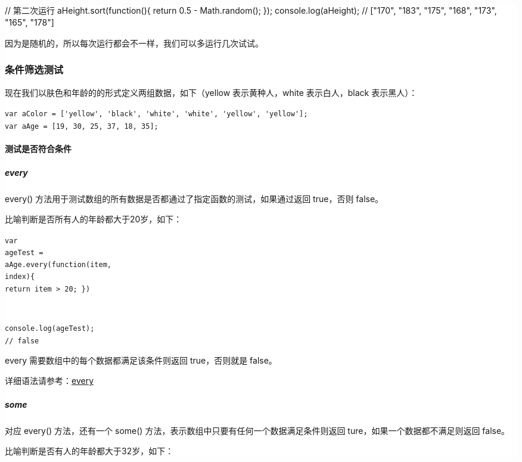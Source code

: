 // 第二次运行
aHeight.sort(<span class="hljs-function"><span class="hljs-keyword">function</span><span class="hljs-params">()</span></span>{
    <span class="hljs-keyword">return</span> <span class="hljs-number">0.5</span> - Math.random();
});
console.log(aHeight); // [<span class="hljs-string">"170"</span>, <span class="hljs-string">"183"</span>, <span class="hljs-string">"175"</span>, <span class="hljs-string">"168"</span>, <span class="hljs-string">"173"</span>, <span class="hljs-string">"165"</span>, <span class="hljs-string">"178"</span>]</code></pre>
<p>因为是随机的，所以每次运行都会不一样，我们可以多运行几次试试。</p>
<h3 id="articleHeader2">条件筛选测试</h3>
<p>现在我们以肤色和年龄的的形式定义两组数据，如下（yellow 表示黄种人，white 表示白人，black 表示黑人）：</p>
<div class="widget-codetool" style="display:none;">
      <div class="widget-codetool--inner">
      <span class="selectCode code-tool" data-toggle="tooltip" data-placement="top" title="" data-original-title="全选"></span>
      <span type="button" class="copyCode code-tool" data-toggle="tooltip" data-placement="top" data-clipboard-text="var aColor = ['yellow', 'black', 'white', 'white', 'yellow', 'yellow'];
var aAge = [19, 30, 25, 37, 18, 35];" title="" data-original-title="复制"></span>
      <span type="button" class="saveToNote code-tool" data-toggle="tooltip" data-placement="top" title="" data-original-title="放进笔记"></span>
      </div>
      </div><pre class="hljs ebnf"><code><span class="hljs-attribute">var aColor</span> = [<span class="hljs-string">'yellow'</span>, <span class="hljs-string">'black'</span>, <span class="hljs-string">'white'</span>, <span class="hljs-string">'white'</span>, <span class="hljs-string">'yellow'</span>, <span class="hljs-string">'yellow'</span>];
<span class="hljs-attribute">var aAge</span> = [19, 30, 25, 37, 18, 35];</code></pre>
<h4>测试是否符合条件</h4>
<h5>every</h5>
<p>every() 方法用于测试数组的所有数据是否都通过了指定函数的测试，如果通过返回 true，否则 false。</p>
<p>比喻判断是否所有人的年龄都大于20岁，如下：</p>
<div class="widget-codetool" style="display:none;">
      <div class="widget-codetool--inner">
      <span class="selectCode code-tool" data-toggle="tooltip" data-placement="top" title="" data-original-title="全选"></span>
      <span type="button" class="copyCode code-tool" data-toggle="tooltip" data-placement="top" data-clipboard-text="var ageTest = aAge.every(function(item, index){
    return item > 20;
})

console.log(ageTest); // false" title="" data-original-title="复制"></span>
      <span type="button" class="saveToNote code-tool" data-toggle="tooltip" data-placement="top" title="" data-original-title="放进笔记"></span>
      </div>
      </div><pre class="hljs delphi"><code><span class="hljs-keyword">var</span> ageTest = aAge.every(<span class="hljs-function"><span class="hljs-keyword">function</span><span class="hljs-params">(item, <span class="hljs-keyword">index</span>)</span><span class="hljs-comment">{
    return item &gt; 20;
}</span>)

<span class="hljs-title">console</span>.<span class="hljs-title">log</span><span class="hljs-params">(ageTest)</span>;</span> <span class="hljs-comment">// false</span></code></pre>
<p>every 需要数组中的每个数据都满足该条件则返回 true，否则就是 false。</p>
<p>详细语法请参考：<a href="https://developer.mozilla.org/zh-CN/docs/Web/JavaScript/Reference/Global_Objects/Array/every" rel="nofollow noreferrer" target="_blank">every</a></p>
<h5>some</h5>
<p>对应 every() 方法，还有一个 some() 方法，表示数组中只要有任何一个数据满足条件则返回 ture，如果一个数据都不满足则返回 false。</p>
<p>比喻判断是否有人的年龄都大于32岁，如下：</p>
<div class="widget-codetool" style="display:none;">
      <div class="widget-codetool--inner">
      <span class="selectCode code-tool" data-toggle="tooltip" data-placement="top" title="" data-original-title="全选"></span>
      <span type="button" class="copyCode code-tool" data-toggle="tooltip" data-placement="top" data-clipboard-text="var ageTest2 = aAge.some(function(item, index){